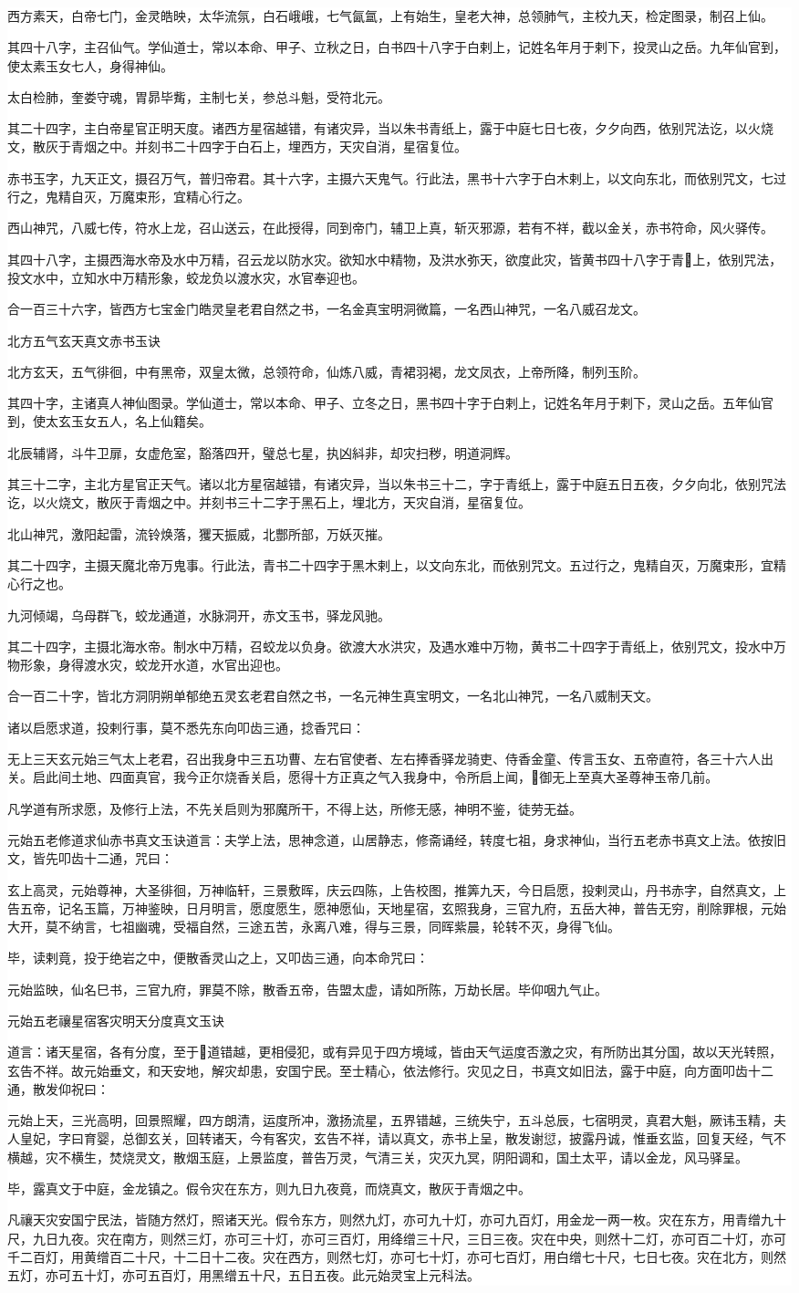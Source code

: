 西方素天，白帝七门，金灵皓映，太华流氛，白石峨峨，七气氤氲，上有始生，皇老大神，总领肺气，主校九天，检定图录，制召上仙。

其四十八字，主召仙气。学仙道士，常以本命、甲子、立秋之日，白书四十八字于白剌上，记姓名年月于剌下，投灵山之岳。九年仙官到，使太素玉女七人，身得神仙。

太白检肺，奎娄守魂，胃昴毕觜，主制七关，参总斗魁，受符北元。

其二十四字，主白帝星官正明天度。诸西方星宿越错，有诸灾异，当以朱书青纸上，露于中庭七日七夜，夕夕向西，依别咒法讫，以火烧文，散灰于青烟之中。并刻书二十四字于白石上，埋西方，天灾自消，星宿复位。

赤书玉字，九天正文，摄召万气，普归帝君。其十六字，主摄六天鬼气。行此法，黑书十六字于白木剌上，以文向东北，而依别咒文，七过行之，鬼精自灭，万魔束形，宜精心行之。

西山神咒，八威七传，符水上龙，召山送云，在此授得，同到帝门，辅卫上真，斩灭邪源，若有不祥，截以金关，赤书符命，风火驿传。

其四十八字，主摄西海水帝及水中万精，召云龙以防水灾。欲知水中精物，及洪水弥天，欲度此灾，皆黄书四十八字于青𥿄上，依别咒法，投文水中，立知水中万精形象，蛟龙负以渡水灾，水官奉迎也。

合一百三十六字，皆西方七宝金门皓灵皇老君自然之书，一名金真宝明洞微篇，一名西山神咒，一名八威召龙文。

北方五气玄天真文赤书玉诀

北方玄天，五气徘徊，中有黑帝，双皇太微，总领符命，仙炼八威，青裙羽褐，龙文凤衣，上帝所降，制列玉阶。

其四十字，主诸真人神仙图录。学仙道士，常以本命、甲子、立冬之日，黑书四十字于白剌上，记姓名年月于剌下，灵山之岳。五年仙官到，使太玄玉女五人，名上仙籍矣。

北辰辅肾，斗牛卫扉，女虚危室，豁落四开，璧总七星，执凶紏非，却灾扫秽，明道洞辉。

其三十二字，主北方星官正天气。诸以北方星宿越错，有诸灾异，当以朱书三十二，字于青纸上，露于中庭五日五夜，夕夕向北，依别咒法讫，以火烧文，散灰于青烟之中。并刻书三十二字于黑石上，埋北方，天灾自消，星宿复位。

北山神咒，激阳起雷，流铃焕落，玃天振威，北酆所部，万妖灭摧。

其二十四字，主摄天魔北帝万鬼事。行此法，青书二十四字于黑木剌上，以文向东北，而依别咒文。五过行之，鬼精自灭，万魔束形，宜精心行之也。

九河倾竭，乌母群飞，蛟龙通道，水脉洞开，赤文玉书，驿龙风驰。

其二十四字，主摄北海水帝。制水中万精，召蛟龙以负身。欲渡大水洪灾，及遇水难中万物，黄书二十四字于青纸上，依别咒文，投水中万物形象，身得渡水灾，蛟龙开水道，水官出迎也。

合一百二十字，皆北方洞阴朔单郁绝五灵玄老君自然之书，一名元神生真宝明文，一名北山神咒，一名八威制天文。

诸以启愿求道，投剌行事，莫不悉先东向叩齿三通，捻香咒曰：

无上三天玄元始三气太上老君，召出我身中三五功曹、左右官使者、左右捧香驿龙骑吏、侍香金童、传言玉女、五帝直符，各三十六人出关。启此间土地、四面真官，我今正尔烧香关启，愿得十方正真之气入我身中，令所启上闻，𠇹御无上至真大圣尊神玉帝几前。

凡学道有所求愿，及修行上法，不先关启则为邪魔所干，不得上达，所修无感，神明不鉴，徒劳无益。

元始五老修道求仙赤书真文玉诀道言：夫学上法，思神念道，山居静志，修斋诵经，转度七祖，身求神仙，当行五老赤书真文上法。依按旧文，皆先叩齿十二通，咒曰：

玄上高灵，元始尊神，大圣徘徊，万神临轩，三景敷晖，庆云四陈，上告校图，推筭九天，今日启愿，投剌灵山，丹书赤字，自然真文，上告五帝，记名玉篇，万神鉴映，日月明言，愿度愿生，愿神愿仙，天地星宿，玄照我身，三官九府，五岳大神，普告无穷，削除罪根，元始大开，莫不纳言，七祖幽魂，受福自然，三途五苦，永离八难，得与三景，同晖紫晨，轮转不灭，身得飞仙。

毕，读剌竟，投于绝岩之中，便散香灵山之上，又叩齿三通，向本命咒曰：

元始监映，仙名巳书，三官九府，罪莫不除，散香五帝，告盟太虚，请如所陈，万劫长居。毕仰咽九气止。

元始五老禳星宿客灾明天分度真文玉诀

道言：诸天星宿，各有分度，至于𠇹道错越，更相侵犯，或有异见于四方境域，皆由天气运度否激之灾，有所防出其分国，故以天光转照，玄告不祥。故元始垂文，和天安地，解灾却患，安国宁民。至士精心，依法修行。灾见之日，书真文如旧法，露于中庭，向方面叩齿十二通，散发仰祝曰：

元始上天，三光高明，回景照耀，四方朗清，运度所冲，激扬流星，五界错越，三统失宁，五斗总辰，七宿明灵，真君大魁，厥讳玉精，夫人皇妃，字曰育婴，总御玄关，回转诸天，今有客灾，玄告不祥，请以真文，赤书上呈，散发谢愆，披露丹诚，惟垂玄监，回复天经，气不横越，灾不横生，焚烧灵文，散烟玉庭，上景监度，普告万灵，气清三关，灾灭九冥，阴阳调和，国土太平，请以金龙，风马驿呈。

毕，露真文于中庭，金龙镇之。假令灾在东方，则九日九夜竟，而烧真文，散灰于青烟之中。

凡禳天灾安国宁民法，皆随方然灯，照诸天光。假令东方，则然九灯，亦可九十灯，亦可九百灯，用金龙一两一枚。灾在东方，用青缯九十尺，九日九夜。灾在南方，则然三灯，亦可三十灯，亦可三百灯，用绛缯三十尺，三日三夜。灾在中央，则然十二灯，亦可百二十灯，亦可千二百灯，用黄缯百二十尺，十二日十二夜。灾在西方，则然七灯，亦可七十灯，亦可七百灯，用白缯七十尺，七日七夜。灾在北方，则然五灯，亦可五十灯，亦可五百灯，用黑缯五十尺，五日五夜。此元始灵宝上元科法。
